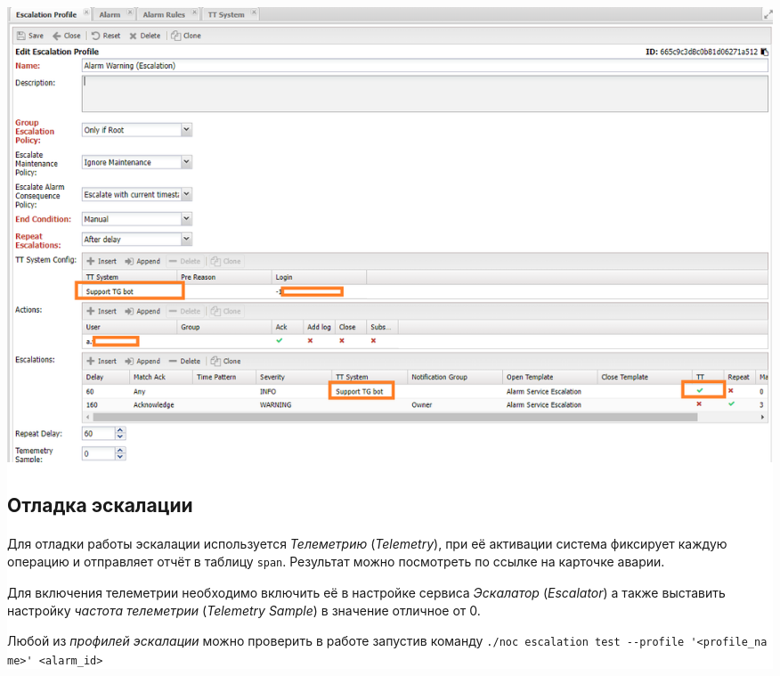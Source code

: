 ![](escalation_profile_warning_scenario_with_tg_bot_en.png)

## Отладка эскалации

Для отладки работы эскалации используется *Телеметрию* (*Telemetry*), при её активации система фиксирует каждую операцию и отправляет отчёт в таблицу `span`. Результат можно посмотреть по ссылке на карточке аварии.

Для включения телеметрии необходимо включить её в настройке сервиса *Эскалатор* (*Escalator*) а также выставить настройку *частота телеметрии* (*Telemetry Sample*) в значение отличное от 0.

Любой из *профилей эскалации* можно проверить в работе запустив команду `./noc escalation test --profile '<profile_name>' <alarm_id>`